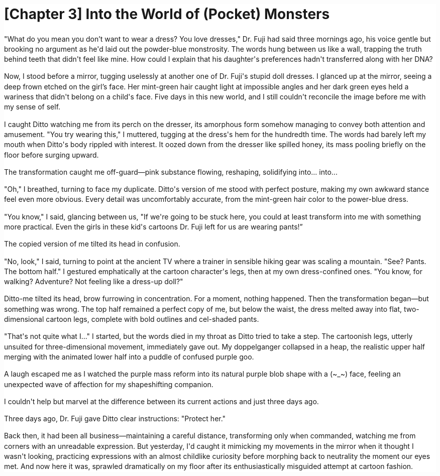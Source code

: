 # \[Chapter 3\] Into the World of (Pocket) Monsters

"What do you mean you don’t want to wear a dress? You love dresses," Dr. Fuji had said three mornings ago, his voice gentle but brooking no argument as he'd laid out the powder-blue monstrosity. The words hung between us like a wall, trapping the truth behind teeth that didn't feel like mine. How could I explain that his daughter's preferences hadn't transferred along with her DNA?

Now, I stood before a mirror, tugging uselessly at another one of Dr. Fuji's stupid doll dresses. I glanced up at the mirror, seeing a deep frown etched on the girl’s face. Her mint-green hair caught light at impossible angles and her dark green eyes held a wariness that didn't belong on a child's face. Five days in this new world, and I still couldn't reconcile the image before me with my sense of self.

I caught Ditto watching me from its perch on the dresser, its amorphous form somehow managing to convey both attention and amusement. "You try wearing this," I muttered, tugging at the dress's hem for the hundredth time. The words had barely left my mouth when Ditto's body rippled with interest. It oozed down from the dresser like spilled honey, its mass pooling briefly on the floor before surging upward.

The transformation caught me off-guard—pink substance flowing, reshaping, solidifying into... into...

"Oh," I breathed, turning to face my duplicate. Ditto's version of me stood with perfect posture, making my own awkward stance feel even more obvious. Every detail was uncomfortably accurate, from the mint-green hair color to the power-blue dress.

"You know," I said, glancing between us, "If we're going to be stuck here, you could at least transform into me with something more practical. Even the girls in these kid's cartoons Dr. Fuji left for us are wearing pants!”

The copied version of me tilted its head in confusion.

"No, look," I said, turning to point at the ancient TV where a trainer in sensible hiking gear was scaling a mountain. "See? Pants. The bottom half." I gestured emphatically at the cartoon character's legs, then at my own dress-confined ones. "You know, for walking? Adventure? Not feeling like a dress-up doll?"

Ditto-me tilted its head, brow furrowing in concentration. For a moment, nothing happened. Then the transformation began—but something was wrong. The top half remained a perfect copy of me, but below the waist, the dress melted away into flat, two-dimensional cartoon legs, complete with bold outlines and cel-shaded pants.

"That's not quite what I..." I started, but the words died in my throat as Ditto tried to take a step. The cartoonish legs, utterly unsuited for three-dimensional movement, immediately gave out. My doppelganger collapsed in a heap, the realistic upper half merging with the animated lower half into a puddle of confused purple goo.

A laugh escaped me as I watched the purple mass reform into its natural purple blob shape with a (\~\_\~) face, feeling an unexpected wave of affection for my shapeshifting companion. 

I couldn't help but marvel at the difference between its current actions and just three days ago.

Three days ago, Dr. Fuji gave Ditto clear instructions: "Protect her."

Back then, it had been all business—maintaining a careful distance, transforming only when commanded, watching me from corners with an unreadable expression. But yesterday, I'd caught it mimicking my movements in the mirror when it thought I wasn't looking, practicing expressions with an almost childlike curiosity before morphing back to neutrality the moment our eyes met. And now here it was, sprawled dramatically on my floor after its enthusiastically misguided attempt at cartoon fashion.
